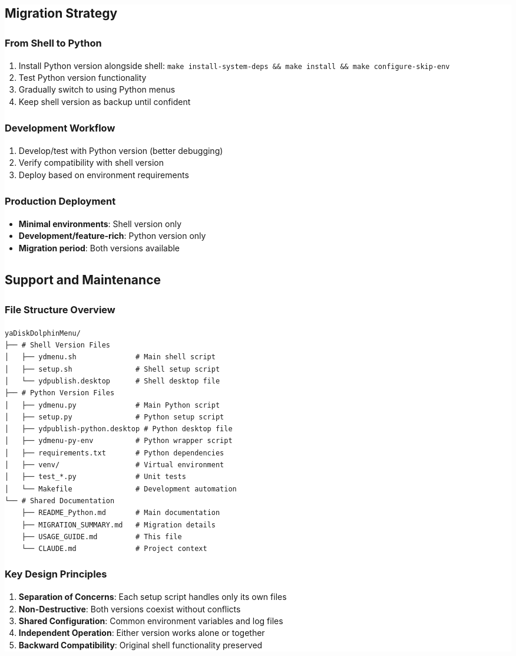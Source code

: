 ## Migration Strategy

### From Shell to Python
1. Install Python version alongside shell: `make install-system-deps && make install && make configure-skip-env`
2. Test Python version functionality
3. Gradually switch to using Python menus
4. Keep shell version as backup until confident

### Development Workflow
1. Develop/test with Python version (better debugging)
2. Verify compatibility with shell version
3. Deploy based on environment requirements

### Production Deployment
- **Minimal environments**: Shell version only
- **Development/feature-rich**: Python version only  
- **Migration period**: Both versions available

## Support and Maintenance

### File Structure Overview
```
yaDiskDolphinMenu/
├── # Shell Version Files
│   ├── ydmenu.sh              # Main shell script
│   ├── setup.sh               # Shell setup script
│   └── ydpublish.desktop      # Shell desktop file
├── # Python Version Files  
│   ├── ydmenu.py              # Main Python script
│   ├── setup.py               # Python setup script
│   ├── ydpublish-python.desktop # Python desktop file
│   ├── ydmenu-py-env          # Python wrapper script
│   ├── requirements.txt       # Python dependencies
│   ├── venv/                  # Virtual environment
│   ├── test_*.py              # Unit tests
│   └── Makefile               # Development automation
└── # Shared Documentation
    ├── README_Python.md       # Main documentation
    ├── MIGRATION_SUMMARY.md   # Migration details
    ├── USAGE_GUIDE.md         # This file
    └── CLAUDE.md              # Project context
```

### Key Design Principles

1. **Separation of Concerns**: Each setup script handles only its own files
2. **Non-Destructive**: Both versions coexist without conflicts
3. **Shared Configuration**: Common environment variables and log files
4. **Independent Operation**: Either version works alone or together
5. **Backward Compatibility**: Original shell functionality preserved
